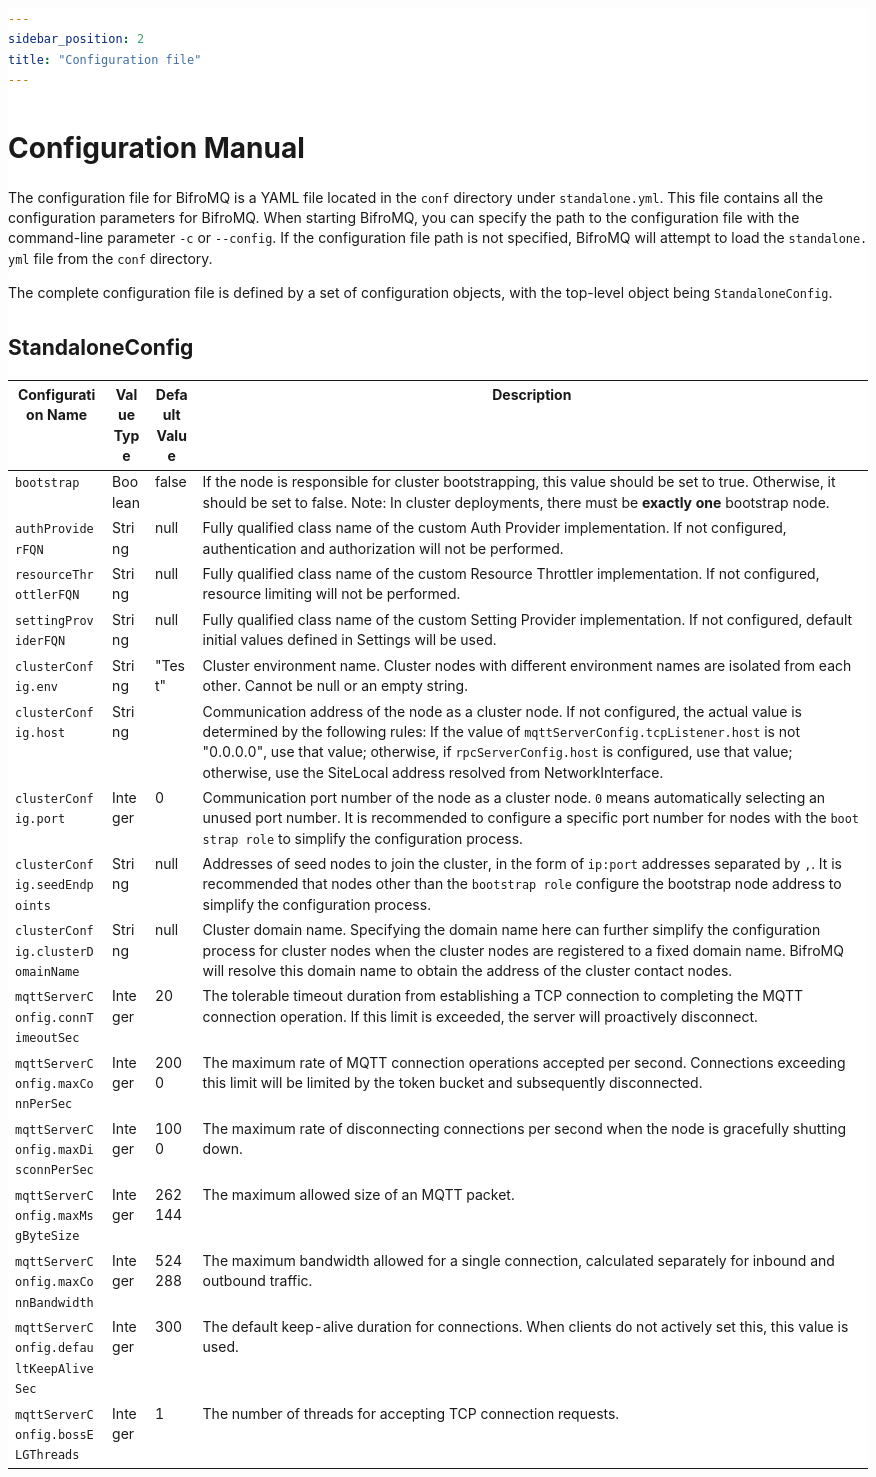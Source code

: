 ```yaml
---
sidebar_position: 2
title: "Configuration file"
---
```


# Configuration Manual
The configuration file for BifroMQ is a YAML file located in the `conf` directory under `standalone.yml`. This file contains all the configuration parameters for BifroMQ. When starting BifroMQ, you can specify the path to the configuration file with the command-line parameter `-c` or `--config`. If the configuration file path is not specified, BifroMQ will attempt to load the `standalone.yml` file from the `conf` directory.

The complete configuration file is defined by a set of configuration objects, with the top-level object being `StandaloneConfig`.

## StandaloneConfig
| Configuration Name                             | Value Type               | Default Value | Description                                                                                                                                                          |
|-----------------------------------------------|-------------------------|---------------|----------------------------------------------------------------------------------------------------------------------------------------------------------------------|
| `bootstrap`                                   | Boolean                 | false         | If the node is responsible for cluster bootstrapping, this value should be set to true. Otherwise, it should be set to false. Note: In cluster deployments, there must be **exactly one** bootstrap node.                           |
| `authProviderFQN`                             | String                  | null          | Fully qualified class name of the custom Auth Provider implementation. If not configured, authentication and authorization will not be performed.                     |
| `resourceThrottlerFQN`                        | String                  | null          | Fully qualified class name of the custom Resource Throttler implementation. If not configured, resource limiting will not be performed.                              |
| `settingProviderFQN`                          | String                  | null          | Fully qualified class name of the custom Setting Provider implementation. If not configured, default initial values defined in Settings will be used.                 |
| `clusterConfig.env`                           | String                  | "Test"        | Cluster environment name. Cluster nodes with different environment names are isolated from each other. Cannot be null or an empty string.                             |
| `clusterConfig.host`                          | String                  |               | Communication address of the node as a cluster node. If not configured, the actual value is determined by the following rules: If the value of `mqttServerConfig.tcpListener.host` is not "0.0.0.0", use that value; otherwise, if `rpcServerConfig.host` is configured, use that value; otherwise, use the SiteLocal address resolved from NetworkInterface. |
| `clusterConfig.port`                          | Integer                 | 0             | Communication port number of the node as a cluster node. `0` means automatically selecting an unused port number. It is recommended to configure a specific port number for nodes with the `bootstrap role` to simplify the configuration process.  |
| `clusterConfig.seedEndpoints`                 | String                  | null          | Addresses of seed nodes to join the cluster, in the form of `ip:port` addresses separated by `,`. It is recommended that nodes other than the `bootstrap role` configure the bootstrap node address to simplify the configuration process.   |
| `clusterConfig.clusterDomainName`             | String                  | null          | Cluster domain name. Specifying the domain name here can further simplify the configuration process for cluster nodes when the cluster nodes are registered to a fixed domain name. BifroMQ will resolve this domain name to obtain the address of the cluster contact nodes. |
| `mqttServerConfig.connTimeoutSec`             | Integer                 | 20            | The tolerable timeout duration from establishing a TCP connection to completing the MQTT connection operation. If this limit is exceeded, the server will proactively disconnect.  |
| `mqttServerConfig.maxConnPerSec`              | Integer                 | 2000          | The maximum rate of MQTT connection operations accepted per second. Connections exceeding this limit will be limited by the token bucket and subsequently disconnected.   |
| `mqttServerConfig.maxDisconnPerSec`           | Integer                 | 1000          | The maximum rate of disconnecting connections per second when the node is gracefully shutting down.                                                                          |
| `mqttServerConfig.maxMsgByteSize`             | Integer                 | 262144        | The maximum allowed size of an MQTT packet.                                                                                                                                   |
| `mqttServerConfig.maxConnBandwidth`           | Integer                 | 524288        | The maximum bandwidth allowed for a single connection, calculated separately for inbound and outbound traffic.                                                                |
| `mqttServerConfig.defaultKeepAliveSec`        | Integer                 | 300           | The default keep-alive duration for connections. When clients do not actively set this, this value is used.                                                                    |
| `mqttServerConfig.bossELGThreads`             | Integer                 | 1             | The number of threads for accepting TCP connection requests.                                                                                                                   |